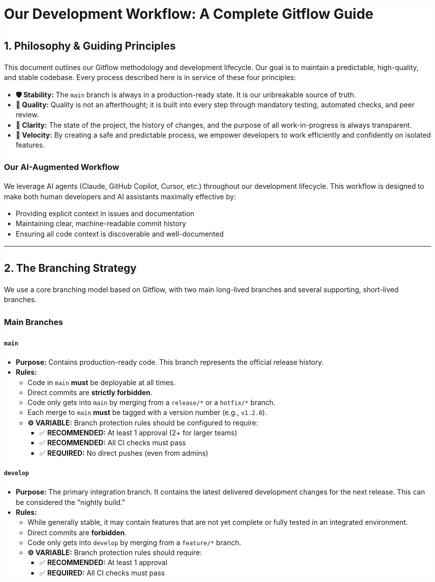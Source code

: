 # Our Development Workflow: A Complete Gitflow Guide

## 1. Philosophy & Guiding Principles

This document outlines our Gitflow methodology and development lifecycle. Our goal is to maintain a predictable, high-quality, and stable codebase. Every process described here is in service of these four principles:

* **🛡️ Stability:** The `main` branch is always in a production-ready state. It is our unbreakable source of truth.
* **🚀 Quality:** Quality is not an afterthought; it is built into every step through mandatory testing, automated checks, and peer review.
* **🤝 Clarity:** The state of the project, the history of changes, and the purpose of all work-in-progress is always transparent.
* **💨 Velocity:** By creating a safe and predictable process, we empower developers to work efficiently and confidently on isolated features.

### Our AI-Augmented Workflow

We leverage AI agents (Claude, GitHub Copilot, Cursor, etc.) throughout our development lifecycle. This workflow is designed to make both human developers and AI assistants maximally effective by:
- Providing explicit context in issues and documentation
- Maintaining clear, machine-readable commit history
- Ensuring all code context is discoverable and well-documented

---

## 2. The Branching Strategy

We use a core branching model based on Gitflow, with two main long-lived branches and several supporting, short-lived branches.

### Main Branches

#### `main`
* **Purpose:** Contains production-ready code. This branch represents the official release history.
* **Rules:**
    * Code in `main` **must** be deployable at all times.
    * Direct commits are **strictly forbidden**.
    * Code only gets into `main` by merging from a `release/*` or a `hotfix/*` branch.
    * Each merge to `main` **must** be tagged with a version number (e.g., `v1.2.0`).
    * **⚙️ VARIABLE:** Branch protection rules should be configured to require:
        * ✅ **RECOMMENDED:** At least 1 approval (2+ for larger teams)
        * ✅ **RECOMMENDED:** All CI checks must pass
        * ✅ **REQUIRED:** No direct pushes (even from admins)

#### `develop`
* **Purpose:** The primary integration branch. It contains the latest delivered development changes for the next release. This can be considered the "nightly build."
* **Rules:**
    * While generally stable, it may contain features that are not yet complete or fully tested in an integrated environment.
    * Direct commits are **forbidden**.
    * Code only gets into `develop` by merging from a `feature/*` branch.
    * **⚙️ VARIABLE:** Branch protection rules should require:
        * ✅ **RECOMMENDED:** At least 1 approval
        * ✅ **REQUIRED:** All CI checks must pass
